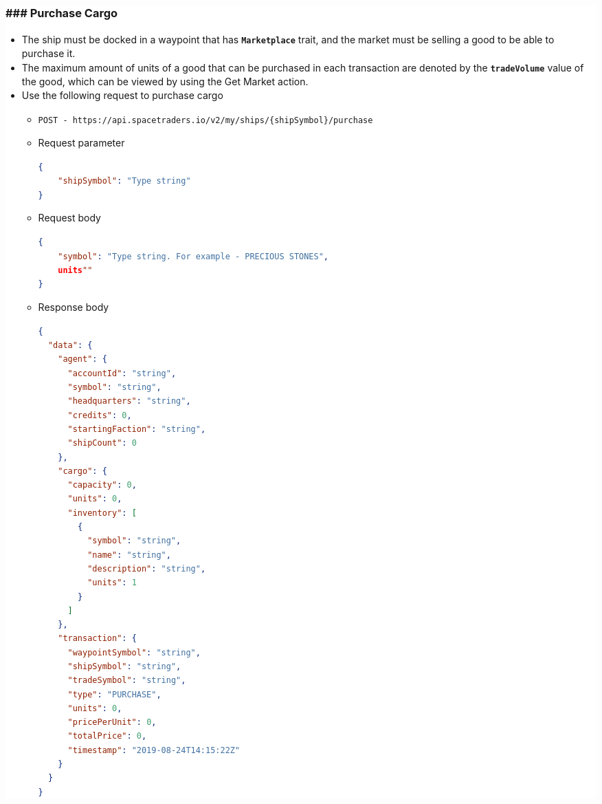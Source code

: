 
### ### Purchase Cargo

- The ship must be docked in a waypoint that has **`Marketplace`** trait, and the market must be selling a good to be able to purchase it.
- The maximum amount of units of a good that can be purchased in each transaction are denoted by the **`tradeVolume`** value of the good, which can be viewed by using the Get Market action.
- Use the following request to purchase cargo
    - `POST - https://api.spacetraders.io/v2/my/ships/{shipSymbol}/purchase`
    - Request parameter
        
        ```json
        {
        	"shipSymbol": "Type string"
        }
        ```
        
    - Request body
        
        ```json
        {
        	"symbol": "Type string. For example - PRECIOUS STONES",
        	units""
        }
        ```
        
    - Response body
        
        ```json
        {
          "data": {
            "agent": {
              "accountId": "string",
              "symbol": "string",
              "headquarters": "string",
              "credits": 0,
              "startingFaction": "string",
              "shipCount": 0
            },
            "cargo": {
              "capacity": 0,
              "units": 0,
              "inventory": [
                {
                  "symbol": "string",
                  "name": "string",
                  "description": "string",
                  "units": 1
                }
              ]
            },
            "transaction": {
              "waypointSymbol": "string",
              "shipSymbol": "string",
              "tradeSymbol": "string",
              "type": "PURCHASE",
              "units": 0,
              "pricePerUnit": 0,
              "totalPrice": 0,
              "timestamp": "2019-08-24T14:15:22Z"
            }
          }
        }
        ```
        